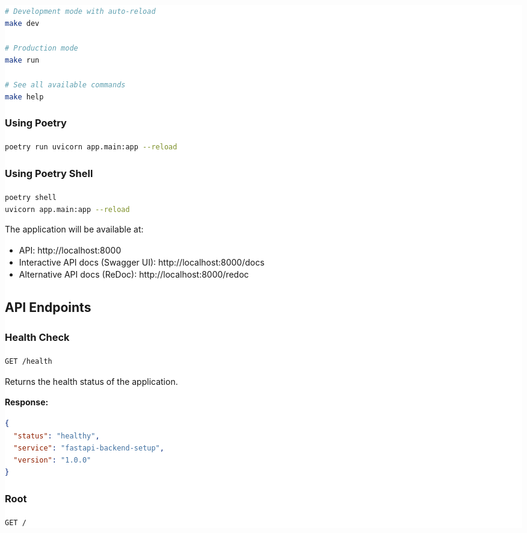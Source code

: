```bash
# Development mode with auto-reload
make dev

# Production mode
make run

# See all available commands
make help
```

### Using Poetry

```bash
poetry run uvicorn app.main:app --reload
```

### Using Poetry Shell

```bash
poetry shell
uvicorn app.main:app --reload
```

The application will be available at:

- API: http://localhost:8000
- Interactive API docs (Swagger UI): http://localhost:8000/docs
- Alternative API docs (ReDoc): http://localhost:8000/redoc

## API Endpoints

### Health Check

```
GET /health
```

Returns the health status of the application.

**Response:**

```json
{
  "status": "healthy",
  "service": "fastapi-backend-setup",
  "version": "1.0.0"
}
```

### Root

```
GET /
```
